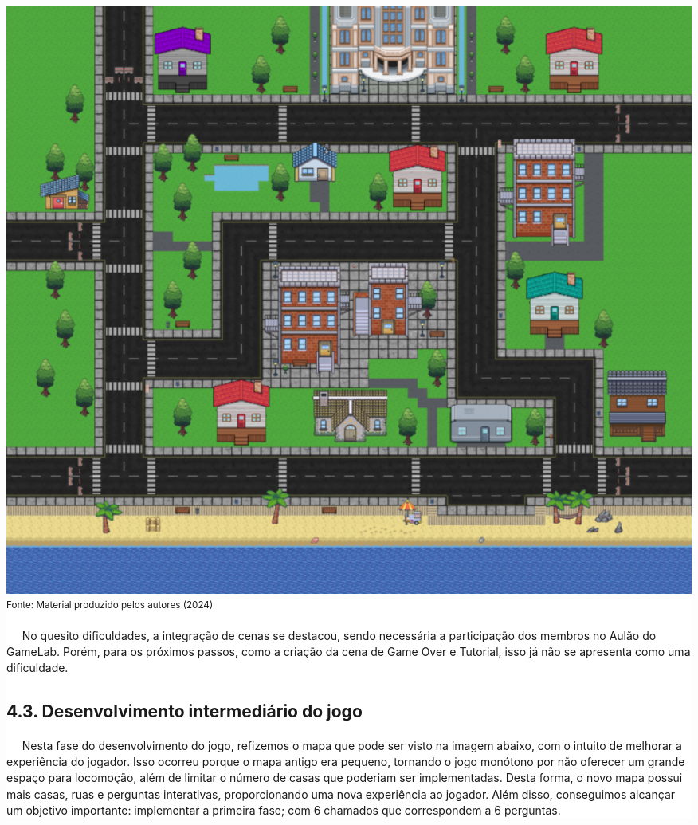 <img src="../assets/mapa_antigo.png" width="100%">
<sup>Fonte: Material produzido pelos autores (2024)</sup>
</div>
<br>


&nbsp;&nbsp;&nbsp;&nbsp; No quesito dificuldades, a integração de cenas se destacou, sendo necessária a participação dos membros no Aulão do GameLab. Porém, para os próximos passos, como a criação da cena de Game Over e Tutorial, isso já não se apresenta como uma dificuldade. <br>


## 4.3. Desenvolvimento intermediário do jogo

&nbsp;&nbsp;&nbsp;&nbsp;  Nesta fase do desenvolvimento do jogo, refizemos o mapa que pode ser visto na imagem abaixo, com o intuito de melhorar a experiência do jogador. Isso ocorreu porque o mapa antigo era pequeno, tornando o jogo monótono por não oferecer um grande espaço para locomoção, além de limitar o número de casas que poderiam ser implementadas. Desta forma, o novo mapa possui mais casas, ruas e perguntas interativas, proporcionando uma nova experiência ao jogador. Além disso, conseguimos alcançar um objetivo importante: implementar a primeira fase; com 6 chamados que correspondem a 6 perguntas. <br>
